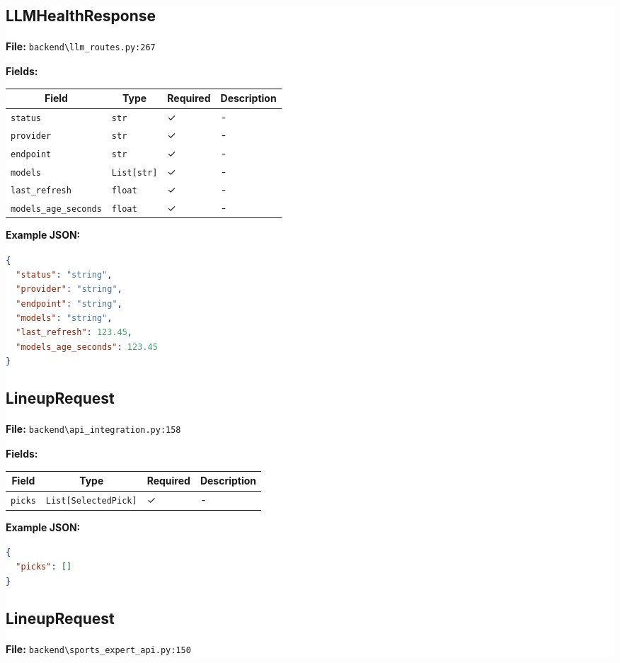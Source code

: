 
## LLMHealthResponse

**File:** `backend\llm_routes.py:267`

**Fields:**

| Field | Type | Required | Description |
|-------|------|----------|-------------|
| `status` | `str` | ✓ | - |
| `provider` | `str` | ✓ | - |
| `endpoint` | `str` | ✓ | - |
| `models` | `List[str]` | ✓ | - |
| `last_refresh` | `float` | ✓ | - |
| `models_age_seconds` | `float` | ✓ | - |

**Example JSON:**
```json
{
  "status": "string",
  "provider": "string",
  "endpoint": "string",
  "models": "string",
  "last_refresh": 123.45,
  "models_age_seconds": 123.45
}
```


## LineupRequest

**File:** `backend\api_integration.py:158`

**Fields:**

| Field | Type | Required | Description |
|-------|------|----------|-------------|
| `picks` | `List[SelectedPick]` | ✓ | - |

**Example JSON:**
```json
{
  "picks": []
}
```


## LineupRequest

**File:** `backend\sports_expert_api.py:150`
